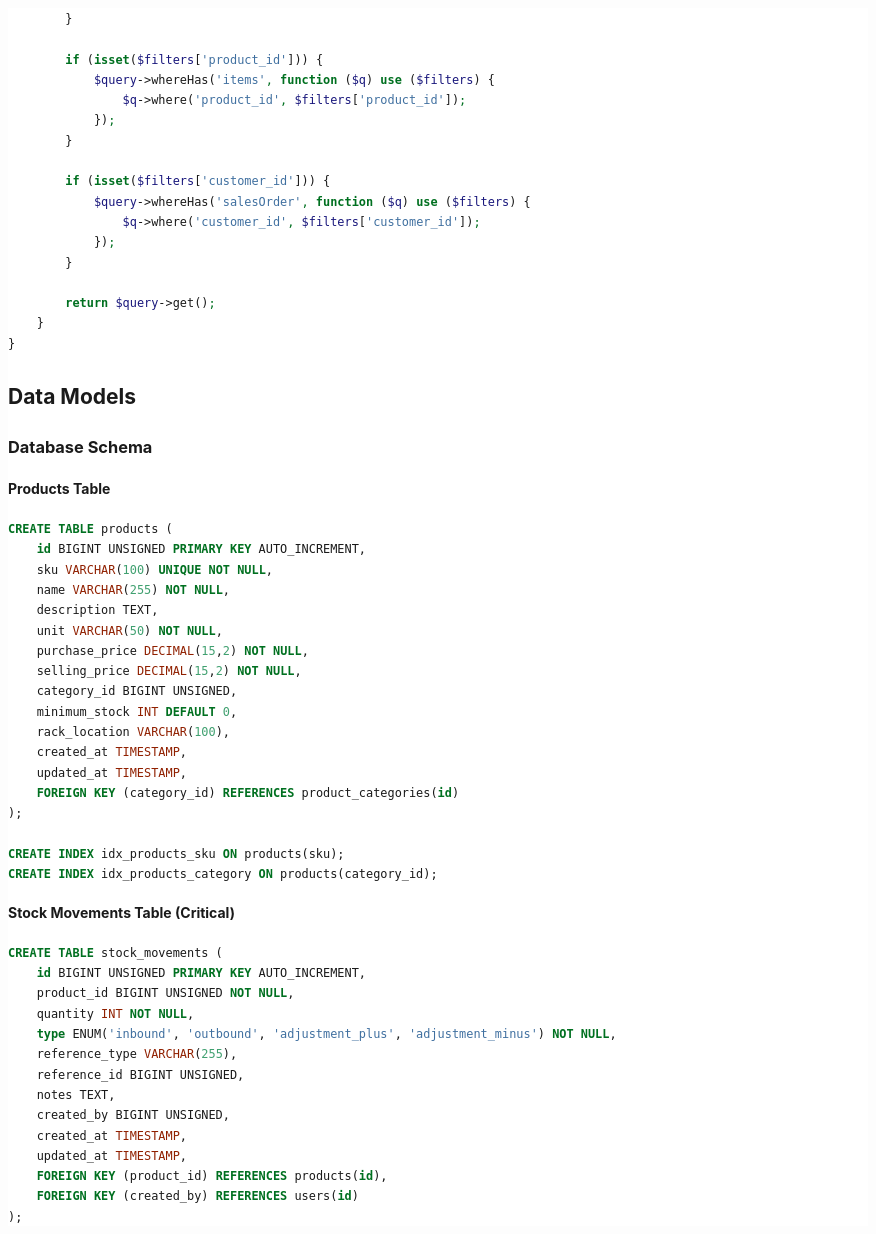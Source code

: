 ```php
        }

        if (isset($filters['product_id'])) {
            $query->whereHas('items', function ($q) use ($filters) {
                $q->where('product_id', $filters['product_id']);
            });
        }

        if (isset($filters['customer_id'])) {
            $query->whereHas('salesOrder', function ($q) use ($filters) {
                $q->where('customer_id', $filters['customer_id']);
            });
        }

        return $query->get();
    }
}
```

## Data Models

### Database Schema

#### Products Table

```sql
CREATE TABLE products (
    id BIGINT UNSIGNED PRIMARY KEY AUTO_INCREMENT,
    sku VARCHAR(100) UNIQUE NOT NULL,
    name VARCHAR(255) NOT NULL,
    description TEXT,
    unit VARCHAR(50) NOT NULL,
    purchase_price DECIMAL(15,2) NOT NULL,
    selling_price DECIMAL(15,2) NOT NULL,
    category_id BIGINT UNSIGNED,
    minimum_stock INT DEFAULT 0,
    rack_location VARCHAR(100),
    created_at TIMESTAMP,
    updated_at TIMESTAMP,
    FOREIGN KEY (category_id) REFERENCES product_categories(id)
);

CREATE INDEX idx_products_sku ON products(sku);
CREATE INDEX idx_products_category ON products(category_id);
```

#### Stock Movements Table (Critical)

```sql
CREATE TABLE stock_movements (
    id BIGINT UNSIGNED PRIMARY KEY AUTO_INCREMENT,
    product_id BIGINT UNSIGNED NOT NULL,
    quantity INT NOT NULL,
    type ENUM('inbound', 'outbound', 'adjustment_plus', 'adjustment_minus') NOT NULL,
    reference_type VARCHAR(255),
    reference_id BIGINT UNSIGNED,
    notes TEXT,
    created_by BIGINT UNSIGNED,
    created_at TIMESTAMP,
    updated_at TIMESTAMP,
    FOREIGN KEY (product_id) REFERENCES products(id),
    FOREIGN KEY (created_by) REFERENCES users(id)
);

```